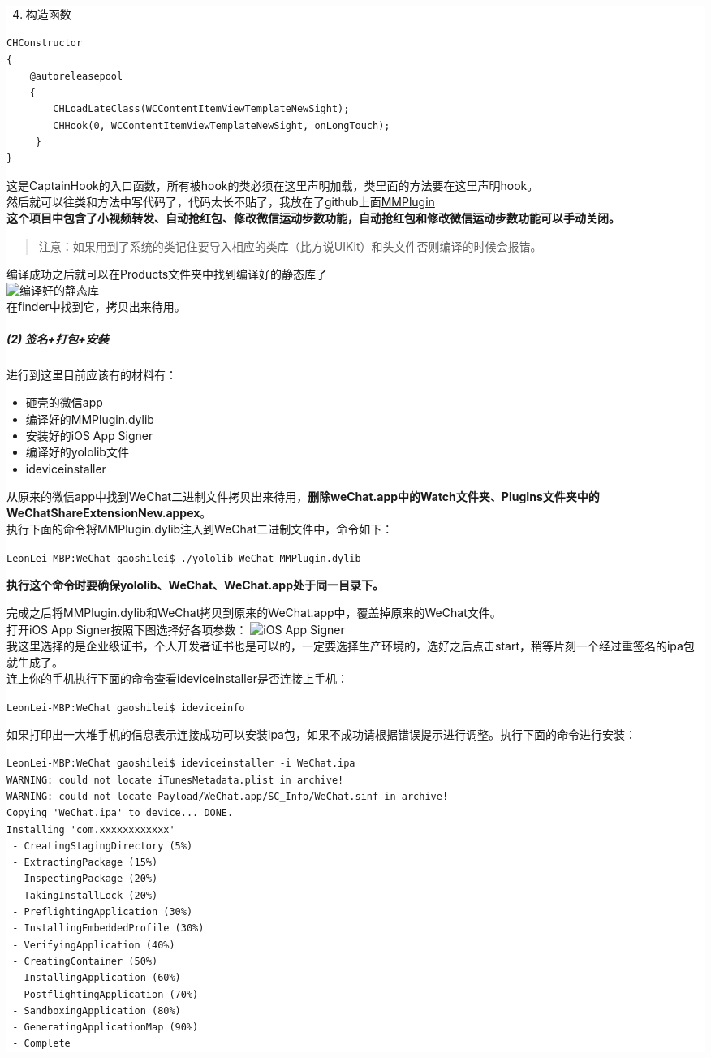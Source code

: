4.	构造函数

```OC
CHConstructor
{
    @autoreleasepool
    {
        CHLoadLateClass(WCContentItemViewTemplateNewSight);
        CHHook(0, WCContentItemViewTemplateNewSight, onLongTouch);    
     }
}
```
这是CaptainHook的入口函数，所有被hook的类必须在这里声明加载，类里面的方法要在这里声明hook。  
然后就可以往类和方法中写代码了，代码太长不贴了，我放在了github上面[MMPlugin](https://github.com/gaoshilei/MMPlugin)  
**这个项目中包含了小视频转发、自动抢红包、修改微信运动步数功能，自动抢红包和修改微信运动步数功能可以手动关闭。**
>	注意：如果用到了系统的类记住要导入相应的类库（比方说UIKit）和头文件否则编译的时候会报错。

编译成功之后就可以在Products文件夹中找到编译好的静态库了  
![编译好的静态库](http://oeat6c2zg.bkt.clouddn.com/%E5%BE%AE%E4%BF%A1%E9%87%8D%E7%AD%BE%E5%90%8D-%E7%BC%96%E8%AF%91%E5%A5%BD%E7%9A%84%E9%9D%99%E6%80%81%E5%BA%93.png)  
在finder中找到它，拷贝出来待用。
#####	(2)	签名+打包+安装  
进行到这里目前应该有的材料有：

-	砸壳的微信app    
- 	编译好的MMPlugin.dylib
-  安装好的iOS App Signer
-  编译好的yololib文件  
-  ideviceinstaller

从原来的微信app中找到WeChat二进制文件拷贝出来待用，**删除weChat.app中的Watch文件夹、PlugIns文件夹中的WeChatShareExtensionNew.appex**。  
执行下面的命令将MMPlugin.dylib注入到WeChat二进制文件中，命令如下：

```shell
LeonLei-MBP:WeChat gaoshilei$ ./yololib WeChat MMPlugin.dylib
```
**执行这个命令时要确保yololib、WeChat、WeChat.app处于同一目录下。** 

完成之后将MMPlugin.dylib和WeChat拷贝到原来的WeChat.app中，覆盖掉原来的WeChat文件。  
打开iOS App Signer按照下图选择好各项参数：
![iOS App Signer](http://oeat6c2zg.bkt.clouddn.com/%E5%BE%AE%E4%BF%A1%E9%87%8D%E7%AD%BE%E5%90%8D-iOSAppSigner.png)  
我这里选择的是企业级证书，个人开发者证书也是可以的，一定要选择生产环境的，选好之后点击start，稍等片刻一个经过重签名的ipa包就生成了。  
连上你的手机执行下面的命令查看ideviceinstaller是否连接上手机：

```shell
LeonLei-MBP:WeChat gaoshilei$ ideviceinfo
```
如果打印出一大堆手机的信息表示连接成功可以安装ipa包，如果不成功请根据错误提示进行调整。执行下面的命令进行安装：  

```shell
LeonLei-MBP:WeChat gaoshilei$ ideviceinstaller -i WeChat.ipa 
WARNING: could not locate iTunesMetadata.plist in archive!
WARNING: could not locate Payload/WeChat.app/SC_Info/WeChat.sinf in archive!
Copying 'WeChat.ipa' to device... DONE.
Installing 'com.xxxxxxxxxxxx'
 - CreatingStagingDirectory (5%)
 - ExtractingPackage (15%)
 - InspectingPackage (20%)
 - TakingInstallLock (20%)
 - PreflightingApplication (30%)
 - InstallingEmbeddedProfile (30%)
 - VerifyingApplication (40%)
 - CreatingContainer (50%)
 - InstallingApplication (60%)
 - PostflightingApplication (70%)
 - SandboxingApplication (80%)
 - GeneratingApplicationMap (90%)
 - Complete
```